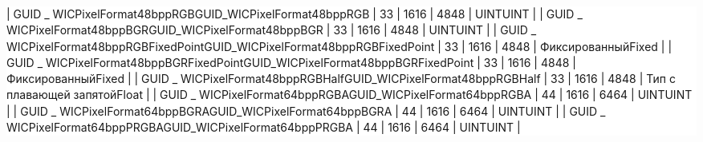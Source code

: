 | <span data-ttu-id="61296-445">GUID \_ WICPixelFormat48bppRGB</span><span class="sxs-lookup"><span data-stu-id="61296-445">GUID\_WICPixelFormat48bppRGB</span></span>             | <span data-ttu-id="61296-446">3</span><span class="sxs-lookup"><span data-stu-id="61296-446">3</span></span>             | <span data-ttu-id="61296-447">16</span><span class="sxs-lookup"><span data-stu-id="61296-447">16</span></span>               | <span data-ttu-id="61296-448">48</span><span class="sxs-lookup"><span data-stu-id="61296-448">48</span></span>             | <span data-ttu-id="61296-449">UINT</span><span class="sxs-lookup"><span data-stu-id="61296-449">UINT</span></span>         |
| <span data-ttu-id="61296-450">GUID \_ WICPixelFormat48bppBGR</span><span class="sxs-lookup"><span data-stu-id="61296-450">GUID\_WICPixelFormat48bppBGR</span></span>             | <span data-ttu-id="61296-451">3</span><span class="sxs-lookup"><span data-stu-id="61296-451">3</span></span>             | <span data-ttu-id="61296-452">16</span><span class="sxs-lookup"><span data-stu-id="61296-452">16</span></span>               | <span data-ttu-id="61296-453">48</span><span class="sxs-lookup"><span data-stu-id="61296-453">48</span></span>             | <span data-ttu-id="61296-454">UINT</span><span class="sxs-lookup"><span data-stu-id="61296-454">UINT</span></span>         |
| <span data-ttu-id="61296-455">GUID \_ WICPixelFormat48bppRGBFixedPoint</span><span class="sxs-lookup"><span data-stu-id="61296-455">GUID\_WICPixelFormat48bppRGBFixedPoint</span></span>   | <span data-ttu-id="61296-456">3</span><span class="sxs-lookup"><span data-stu-id="61296-456">3</span></span>             | <span data-ttu-id="61296-457">16</span><span class="sxs-lookup"><span data-stu-id="61296-457">16</span></span>               | <span data-ttu-id="61296-458">48</span><span class="sxs-lookup"><span data-stu-id="61296-458">48</span></span>             | <span data-ttu-id="61296-459">Фиксированный</span><span class="sxs-lookup"><span data-stu-id="61296-459">Fixed</span></span>        |
| <span data-ttu-id="61296-460">GUID \_ WICPixelFormat48bppBGRFixedPoint</span><span class="sxs-lookup"><span data-stu-id="61296-460">GUID\_WICPixelFormat48bppBGRFixedPoint</span></span>   | <span data-ttu-id="61296-461">3</span><span class="sxs-lookup"><span data-stu-id="61296-461">3</span></span>             | <span data-ttu-id="61296-462">16</span><span class="sxs-lookup"><span data-stu-id="61296-462">16</span></span>               | <span data-ttu-id="61296-463">48</span><span class="sxs-lookup"><span data-stu-id="61296-463">48</span></span>             | <span data-ttu-id="61296-464">Фиксированный</span><span class="sxs-lookup"><span data-stu-id="61296-464">Fixed</span></span>        |
| <span data-ttu-id="61296-465">GUID \_ WICPixelFormat48bppRGBHalf</span><span class="sxs-lookup"><span data-stu-id="61296-465">GUID\_WICPixelFormat48bppRGBHalf</span></span>         | <span data-ttu-id="61296-466">3</span><span class="sxs-lookup"><span data-stu-id="61296-466">3</span></span>             | <span data-ttu-id="61296-467">16</span><span class="sxs-lookup"><span data-stu-id="61296-467">16</span></span>               | <span data-ttu-id="61296-468">48</span><span class="sxs-lookup"><span data-stu-id="61296-468">48</span></span>             | <span data-ttu-id="61296-469">Тип с плавающей запятой</span><span class="sxs-lookup"><span data-stu-id="61296-469">Float</span></span>        |
| <span data-ttu-id="61296-470">GUID \_ WICPixelFormat64bppRGBA</span><span class="sxs-lookup"><span data-stu-id="61296-470">GUID\_WICPixelFormat64bppRGBA</span></span>            | <span data-ttu-id="61296-471">4</span><span class="sxs-lookup"><span data-stu-id="61296-471">4</span></span>             | <span data-ttu-id="61296-472">16</span><span class="sxs-lookup"><span data-stu-id="61296-472">16</span></span>               | <span data-ttu-id="61296-473">64</span><span class="sxs-lookup"><span data-stu-id="61296-473">64</span></span>             | <span data-ttu-id="61296-474">UINT</span><span class="sxs-lookup"><span data-stu-id="61296-474">UINT</span></span>         |
| <span data-ttu-id="61296-475">GUID \_ WICPixelFormat64bppBGRA</span><span class="sxs-lookup"><span data-stu-id="61296-475">GUID\_WICPixelFormat64bppBGRA</span></span>            | <span data-ttu-id="61296-476">4</span><span class="sxs-lookup"><span data-stu-id="61296-476">4</span></span>             | <span data-ttu-id="61296-477">16</span><span class="sxs-lookup"><span data-stu-id="61296-477">16</span></span>               | <span data-ttu-id="61296-478">64</span><span class="sxs-lookup"><span data-stu-id="61296-478">64</span></span>             | <span data-ttu-id="61296-479">UINT</span><span class="sxs-lookup"><span data-stu-id="61296-479">UINT</span></span>         |
| <span data-ttu-id="61296-480">GUID \_ WICPixelFormat64bppPRGBA</span><span class="sxs-lookup"><span data-stu-id="61296-480">GUID\_WICPixelFormat64bppPRGBA</span></span>           | <span data-ttu-id="61296-481">4</span><span class="sxs-lookup"><span data-stu-id="61296-481">4</span></span>             | <span data-ttu-id="61296-482">16</span><span class="sxs-lookup"><span data-stu-id="61296-482">16</span></span>               | <span data-ttu-id="61296-483">64</span><span class="sxs-lookup"><span data-stu-id="61296-483">64</span></span>             | <span data-ttu-id="61296-484">UINT</span><span class="sxs-lookup"><span data-stu-id="61296-484">UINT</span></span>         |